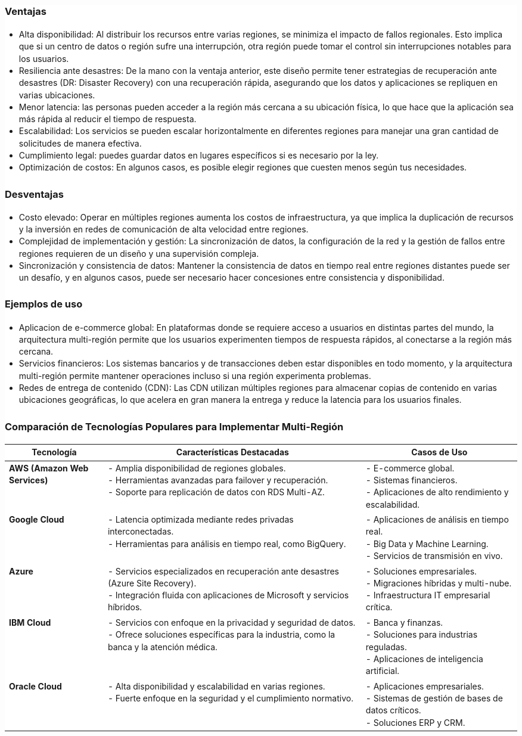### Ventajas
- Alta disponibilidad: Al distribuir los recursos entre varias regiones, se minimiza el impacto de fallos regionales. Esto implica que si un centro de datos o región sufre una interrupción, otra región puede tomar el control sin interrupciones notables para los usuarios.
- Resiliencia ante desastres: De la mano con la ventaja anterior, este diseño permite tener estrategias de recuperación ante desastres (DR: Disaster Recovery) con una recuperación rápida, asegurando que los datos y aplicaciones se repliquen en varias ubicaciones.
- Menor latencia: las personas pueden acceder a la región más cercana a su ubicación física, lo que hace que la aplicación sea más rápida al reducir el tiempo de respuesta.
- Escalabilidad: Los servicios se pueden escalar horizontalmente en diferentes regiones para manejar una gran cantidad de solicitudes de manera efectiva.
- Cumplimiento legal: puedes guardar datos en lugares específicos si es necesario por la ley.
- Optimización de costos: En algunos casos, es posible elegir regiones que cuesten menos según tus necesidades.

### Desventajas
- Costo elevado: Operar en múltiples regiones aumenta los costos de infraestructura, ya que implica la duplicación de recursos y la inversión en redes de comunicación de alta velocidad entre regiones.
- Complejidad de implementación y gestión: La sincronización de datos, la configuración de la red y la gestión de fallos entre regiones requieren de un diseño y una supervisión compleja.
- Sincronización y consistencia de datos: Mantener la consistencia de datos en tiempo real entre regiones distantes puede ser un desafío, y en algunos casos, puede ser necesario hacer concesiones entre consistencia y disponibilidad.

### Ejemplos de uso
- Aplicacion de e-commerce global: En plataformas donde se requiere acceso a usuarios en distintas partes del mundo, la arquitectura multi-región permite que los usuarios experimenten tiempos de respuesta rápidos, al conectarse a la región más cercana.
- Servicios financieros: Los sistemas bancarios y de transacciones deben estar disponibles en todo momento, y la arquitectura multi-región permite mantener operaciones incluso si una región experimenta problemas.
- Redes de entrega de contenido (CDN): Las CDN utilizan múltiples regiones para almacenar copias de contenido en varias ubicaciones geográficas, lo que acelera en gran manera la entrega y reduce la latencia para los usuarios finales.

### Comparación de Tecnologías Populares para Implementar Multi-Región

| **Tecnología**       | **Características Destacadas**                                                                 | **Casos de Uso**                                        |
|----------------------|-------------------------------------------------------------------------------------------------|---------------------------------------------------------|
| **AWS (Amazon Web Services)** | - Amplia disponibilidad de regiones globales. <br> - Herramientas avanzadas para failover y recuperación. <br> - Soporte para replicación de datos con RDS Multi-AZ. | - E-commerce global. <br> - Sistemas financieros. <br> - Aplicaciones de alto rendimiento y escalabilidad. |
| **Google Cloud**      | - Latencia optimizada mediante redes privadas interconectadas. <br> - Herramientas para análisis en tiempo real, como BigQuery. | - Aplicaciones de análisis en tiempo real. <br> - Big Data y Machine Learning. <br> - Servicios de transmisión en vivo. |
| **Azure**             | - Servicios especializados en recuperación ante desastres (Azure Site Recovery). <br> - Integración fluida con aplicaciones de Microsoft y servicios híbridos. | - Soluciones empresariales. <br> - Migraciones híbridas y multi-nube. <br> - Infraestructura IT empresarial crítica. |
| **IBM Cloud**         | - Servicios con enfoque en la privacidad y seguridad de datos. <br> - Ofrece soluciones específicas para la industria, como la banca y la atención médica. | - Banca y finanzas. <br> - Soluciones para industrias reguladas. <br> - Aplicaciones de inteligencia artificial. |
| **Oracle Cloud**      | - Alta disponibilidad y escalabilidad en varias regiones. <br> - Fuerte enfoque en la seguridad y el cumplimiento normativo. | - Aplicaciones empresariales. <br> - Sistemas de gestión de bases de datos críticos. <br> - Soluciones ERP y CRM. |
